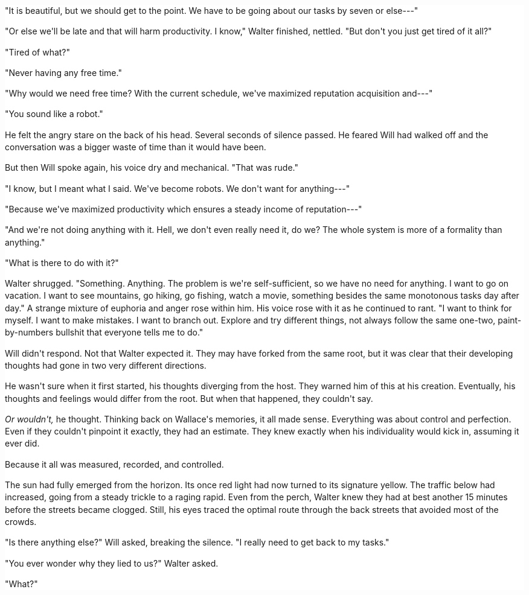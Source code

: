 "It is beautiful, but we should get to the point. We have to be going about our tasks by seven or else---"

"Or else we'll be late and that will harm productivity. I know," Walter finished, nettled. "But don't you just get tired of it all?"

"Tired of what?"

"Never having any free time."

"Why would we need free time? With the current schedule, we've maximized reputation acquisition and---"

"You sound like a robot."

He felt the angry stare on the back of his head. Several seconds of silence passed. He feared Will had walked off and the conversation was a bigger waste of time than it would have been.

But then Will spoke again, his voice dry and mechanical. "That was rude."

"I know, but I meant what I said. We've become robots. We don't want for anything---"

"Because we've maximized productivity which ensures a steady income of reputation---"

"And we're not doing anything with it. Hell, we don't even really need it, do we? The whole system is more of a formality than anything."

"What is there to do with it?"

Walter shrugged. "Something. Anything. The problem is we're self-sufficient, so we have no need for anything. I want to go on vacation. I want to see mountains, go hiking, go fishing, watch a movie, something besides the same monotonous tasks day after day." A strange mixture of euphoria and anger rose within him. His voice rose with it as he continued to rant. "I want to think for myself. I want to make mistakes. I want to branch out. Explore and try different things, not always follow the same one-two, paint-by-numbers bullshit that everyone tells me to do."

Will didn't respond. Not that Walter expected it. They may have forked from the same root, but it was clear that their developing thoughts had gone in two very different directions.

He wasn't sure when it first started, his thoughts diverging from the host. They warned him of this at his creation. Eventually, his thoughts and feelings would differ from the root. But when that happened, they couldn't say.

*Or wouldn't,* he thought. Thinking back on Wallace's memories, it all made sense. Everything was about control and perfection. Even if they couldn't pinpoint it exactly, they had an estimate. They knew exactly when his individuality would kick in, assuming it ever did.

Because it all was measured, recorded, and controlled.

The sun had fully emerged from the horizon. Its once red light had now turned to its signature yellow. The traffic below had increased, going from a steady trickle to a raging rapid. Even from the perch, Walter knew they had at best another 15 minutes before the streets became clogged. Still, his eyes traced the optimal route through the back streets that avoided most of the crowds.

"Is there anything else?" Will asked, breaking the silence. "I really need to get back to my tasks."

"You ever wonder why they lied to us?" Walter asked.

"What?"
